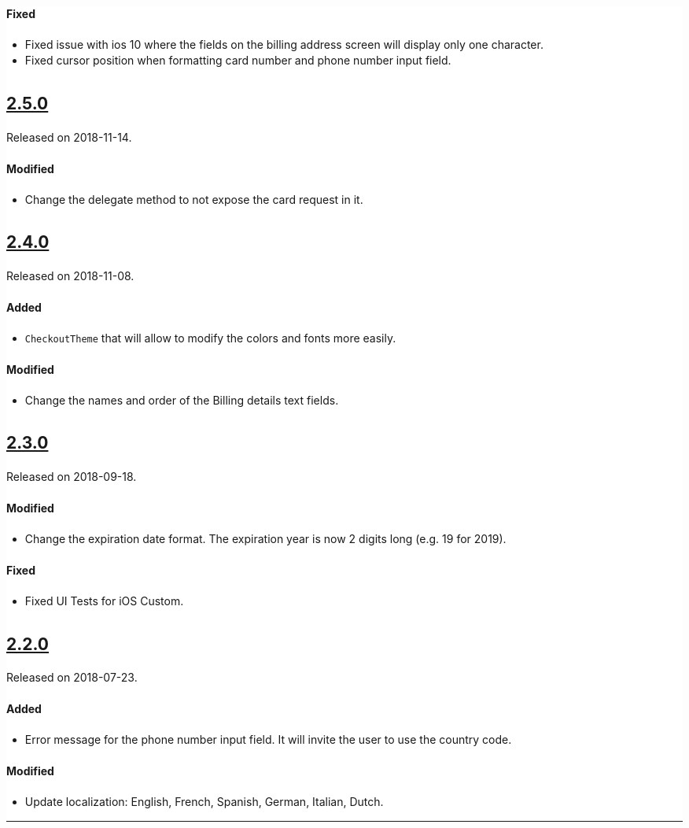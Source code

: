 #### Fixed

* Fixed issue with ios 10 where the fields on the billing address screen will display only one character.
* Fixed cursor position when formatting card number and phone number input field.

## [2.5.0](https://github.com/checkout/frames-ios/releases/tag/2.5.0)

Released on 2018-11-14.

#### Modified

* Change the delegate method to not expose the card request in it.

## [2.4.0](https://github.com/checkout/frames-ios/releases/tag/2.4.0)

Released on 2018-11-08.

#### Added

* `CheckoutTheme` that will allow to modify the colors and fonts more easily.

#### Modified

* Change the names and order of the Billing details text fields.

## [2.3.0](https://github.com/checkout/frames-ios/releases/tag/2.3.0)

Released on 2018-09-18.

#### Modified

* Change the expiration date format. The expiration year is now 2 digits long (e.g. 19 for 2019).

#### Fixed

* Fixed UI Tests for iOS Custom.

## [2.2.0](https://github.com/checkout/frames-ios/releases/tag/2.2.0)

Released on 2018-07-23.

#### Added

* Error message for the phone number input field. It will invite the user to use the country code.

#### Modified

* Update localization: English, French, Spanish, German, Italian, Dutch.

---